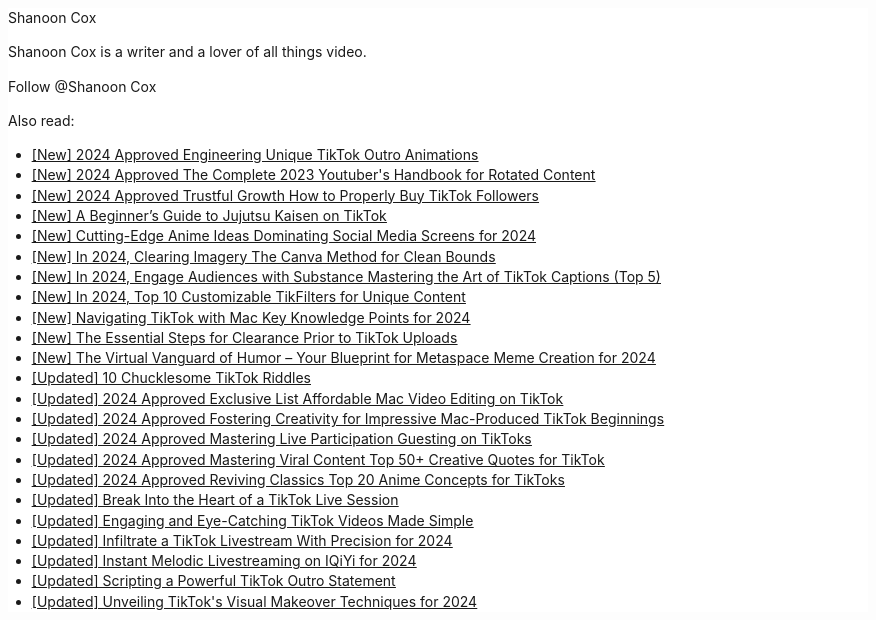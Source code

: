 Shanoon Cox

Shanoon Cox is a writer and a lover of all things video.

Follow @Shanoon Cox

<span class="atpl-alsoreadstyle">Also read:</span>
<div><ul>
<li><a href="https://tiktok-videos.techidaily.com/new-2024-approved-engineering-unique-tiktok-outro-animations/"><u>[New] 2024 Approved  Engineering Unique TikTok Outro Animations</u></a></li>
<li><a href="https://youtube-sure.techidaily.com/024-approved-the-complete-2023-youtubers-handbook-for-rotated-content/"><u>[New] 2024 Approved  The Complete 2023 Youtuber's Handbook for Rotated Content</u></a></li>
<li><a href="https://tiktok-videos.techidaily.com/new-2024-approved-trustful-growth-how-to-properly-buy-tiktok-followers/"><u>[New] 2024 Approved  Trustful Growth  How to Properly Buy TikTok Followers</u></a></li>
<li><a href="https://tiktok-videos.techidaily.com/new-a-beginners-guide-to-jujutsu-kaisen-on-tiktok/"><u>[New] A Beginner’s Guide to Jujutsu Kaisen on TikTok</u></a></li>
<li><a href="https://tiktok-videos.techidaily.com/new-cutting-edge-anime-ideas-dominating-social-media-screens-for-2024/"><u>[New] Cutting-Edge Anime Ideas Dominating Social Media Screens for 2024</u></a></li>
<li><a href="https://fox-blue.techidaily.com/new-in-2024-clearing-imagery-the-canva-method-for-clean-bounds/"><u>[New] In 2024, Clearing Imagery  The Canva Method for Clean Bounds</u></a></li>
<li><a href="https://tiktok-videos.techidaily.com/new-in-2024-engage-audiences-with-substance-mastering-the-art-of-tiktok-captions-top-5/"><u>[New] In 2024, Engage Audiences with Substance  Mastering the Art of TikTok Captions (Top 5)</u></a></li>
<li><a href="https://tiktok-videos.techidaily.com/new-in-2024-top-10-customizable-tikfilters-for-unique-content/"><u>[New] In 2024, Top 10 Customizable TikFilters for Unique Content</u></a></li>
<li><a href="https://tiktok-videos.techidaily.com/new-navigating-tiktok-with-mac-key-knowledge-points-for-2024/"><u>[New] Navigating TikTok with Mac  Key Knowledge Points for 2024</u></a></li>
<li><a href="https://tiktok-videos.techidaily.com/new-the-essential-steps-for-clearance-prior-to-tiktok-uploads/"><u>[New] The Essential Steps for Clearance Prior to TikTok Uploads</u></a></li>
<li><a href="https://fox-glue.techidaily.com/new-the-virtual-vanguard-of-humor-your-blueprint-for-metaspace-meme-creation-for-2024/"><u>[New] The Virtual Vanguard of Humor – Your Blueprint for Metaspace Meme Creation for 2024</u></a></li>
<li><a href="https://tiktok-videos.techidaily.com/updated-10-chucklesome-tiktok-riddles/"><u>[Updated] 10 Chucklesome TikTok Riddles</u></a></li>
<li><a href="https://tiktok-videos.techidaily.com/updated-2024-approved-exclusive-list-affordable-mac-video-editing-on-tiktok/"><u>[Updated] 2024 Approved  Exclusive List  Affordable Mac Video Editing on TikTok</u></a></li>
<li><a href="https://tiktok-videos.techidaily.com/updated-2024-approved-fostering-creativity-for-impressive-mac-produced-tiktok-beginnings/"><u>[Updated] 2024 Approved  Fostering Creativity for Impressive Mac-Produced TikTok Beginnings</u></a></li>
<li><a href="https://tiktok-videos.techidaily.com/updated-2024-approved-mastering-live-participation-guesting-on-tiktoks/"><u>[Updated] 2024 Approved  Mastering Live Participation  Guesting on TikToks</u></a></li>
<li><a href="https://tiktok-videos.techidaily.com/updated-2024-approved-mastering-viral-content-top-50plus-creative-quotes-for-tiktok/"><u>[Updated] 2024 Approved  Mastering Viral Content  Top 50+ Creative Quotes for TikTok</u></a></li>
<li><a href="https://tiktok-videos.techidaily.com/updated-2024-approved-reviving-classics-top-20-anime-concepts-for-tiktoks/"><u>[Updated] 2024 Approved  Reviving Classics  Top 20 Anime Concepts for TikToks</u></a></li>
<li><a href="https://tiktok-videos.techidaily.com/updated-break-into-the-heart-of-a-tiktok-live-session/"><u>[Updated] Break Into the Heart of a TikTok Live Session</u></a></li>
<li><a href="https://tiktok-videos.techidaily.com/updated-engaging-and-eye-catching-tiktok-videos-made-simple/"><u>[Updated] Engaging and Eye-Catching TikTok Videos Made Simple</u></a></li>
<li><a href="https://tiktok-videos.techidaily.com/updated-infiltrate-a-tiktok-livestream-with-precision-for-2024/"><u>[Updated] Infiltrate a TikTok Livestream With Precision for 2024</u></a></li>
<li><a href="https://tiktok-videos.techidaily.com/updated-instant-melodic-livestreaming-on-iqiyi-for-2024/"><u>[Updated] Instant Melodic Livestreaming on IQiYi for 2024</u></a></li>
<li><a href="https://tiktok-videos.techidaily.com/updated-scripting-a-powerful-tiktok-outro-statement/"><u>[Updated] Scripting a Powerful TikTok Outro Statement</u></a></li>
<li><a href="https://tiktok-videos.techidaily.com/updated-unveiling-tiktoks-visual-makeover-techniques-for-2024/"><u>[Updated] Unveiling TikTok's Visual Makeover Techniques for 2024</u></a></li>